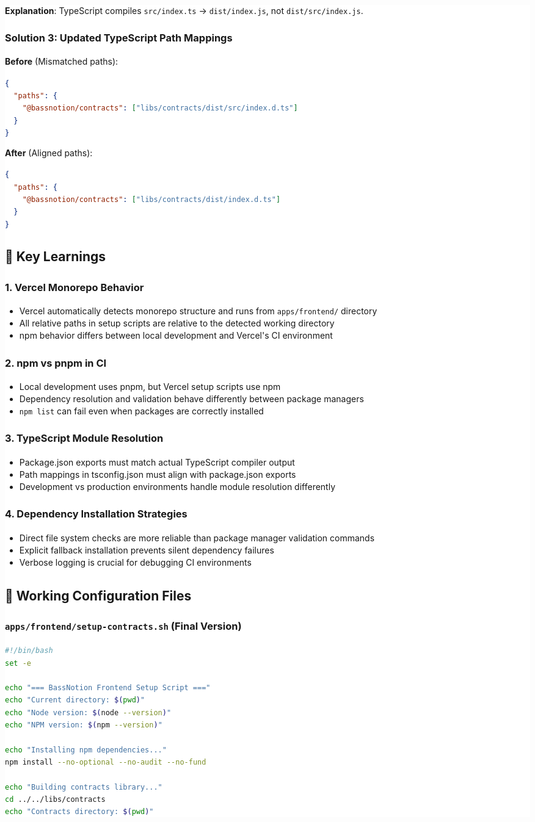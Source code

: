 **Explanation**: TypeScript compiles `src/index.ts` → `dist/index.js`, not `dist/src/index.js`.

### Solution 3: Updated TypeScript Path Mappings

**Before** (Mismatched paths):
```json
{
  "paths": {
    "@bassnotion/contracts": ["libs/contracts/dist/src/index.d.ts"]
  }
}
```

**After** (Aligned paths):
```json
{
  "paths": {
    "@bassnotion/contracts": ["libs/contracts/dist/index.d.ts"]
  }
}
```

## 🎯 Key Learnings

### 1. **Vercel Monorepo Behavior**
- Vercel automatically detects monorepo structure and runs from `apps/frontend/` directory
- All relative paths in setup scripts are relative to the detected working directory
- npm behavior differs between local development and Vercel's CI environment

### 2. **npm vs pnpm in CI**
- Local development uses pnpm, but Vercel setup scripts use npm
- Dependency resolution and validation behave differently between package managers
- `npm list` can fail even when packages are correctly installed

### 3. **TypeScript Module Resolution**
- Package.json exports must match actual TypeScript compiler output
- Path mappings in tsconfig.json must align with package.json exports
- Development vs production environments handle module resolution differently

### 4. **Dependency Installation Strategies**
- Direct file system checks are more reliable than package manager validation commands
- Explicit fallback installation prevents silent dependency failures
- Verbose logging is crucial for debugging CI environments

## 📁 Working Configuration Files

### `apps/frontend/setup-contracts.sh` (Final Version)
```bash
#!/bin/bash
set -e

echo "=== BassNotion Frontend Setup Script ==="
echo "Current directory: $(pwd)"
echo "Node version: $(node --version)"
echo "NPM version: $(npm --version)"

echo "Installing npm dependencies..."
npm install --no-optional --no-audit --no-fund

echo "Building contracts library..."
cd ../../libs/contracts
echo "Contracts directory: $(pwd)"

```
